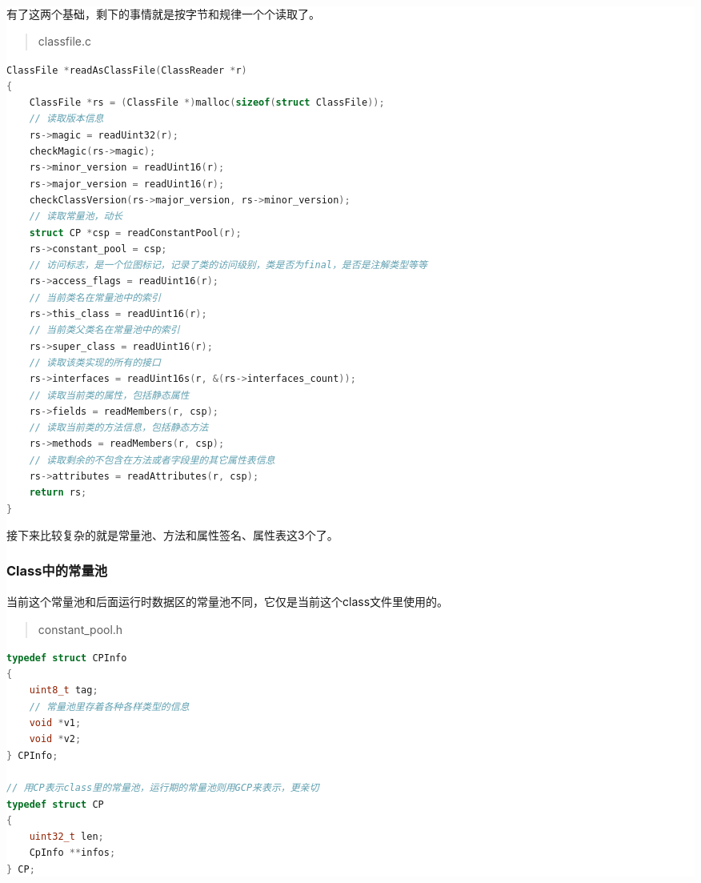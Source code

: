 有了这两个基础，剩下的事情就是按字节和规律一个个读取了。

> classfile.c

``` c
ClassFile *readAsClassFile(ClassReader *r)
{
    ClassFile *rs = (ClassFile *)malloc(sizeof(struct ClassFile));
    // 读取版本信息
    rs->magic = readUint32(r);
    checkMagic(rs->magic);
    rs->minor_version = readUint16(r);
    rs->major_version = readUint16(r);
    checkClassVersion(rs->major_version, rs->minor_version);
    // 读取常量池，动长
    struct CP *csp = readConstantPool(r);
    rs->constant_pool = csp;
    // 访问标志，是一个位图标记，记录了类的访问级别，类是否为final，是否是注解类型等等
    rs->access_flags = readUint16(r);
    // 当前类名在常量池中的索引
    rs->this_class = readUint16(r);
    // 当前类父类名在常量池中的索引
    rs->super_class = readUint16(r);
    // 读取该类实现的所有的接口
    rs->interfaces = readUint16s(r, &(rs->interfaces_count));
    // 读取当前类的属性，包括静态属性
    rs->fields = readMembers(r, csp);
    // 读取当前类的方法信息，包括静态方法
    rs->methods = readMembers(r, csp);
    // 读取剩余的不包含在方法或者字段里的其它属性表信息
    rs->attributes = readAttributes(r, csp);
    return rs;
}
```

接下来比较复杂的就是常量池、方法和属性签名、属性表这3个了。


### Class中的常量池
当前这个常量池和后面运行时数据区的常量池不同，它仅是当前这个class文件里使用的。

> constant_pool.h

``` c
typedef struct CPInfo
{ 
    uint8_t tag;
    // 常量池里存着各种各样类型的信息
    void *v1;
    void *v2;
} CPInfo;

// 用CP表示class里的常量池，运行期的常量池则用GCP来表示，更亲切
typedef struct CP
{
    uint32_t len;
    CpInfo **infos;
} CP;
```
